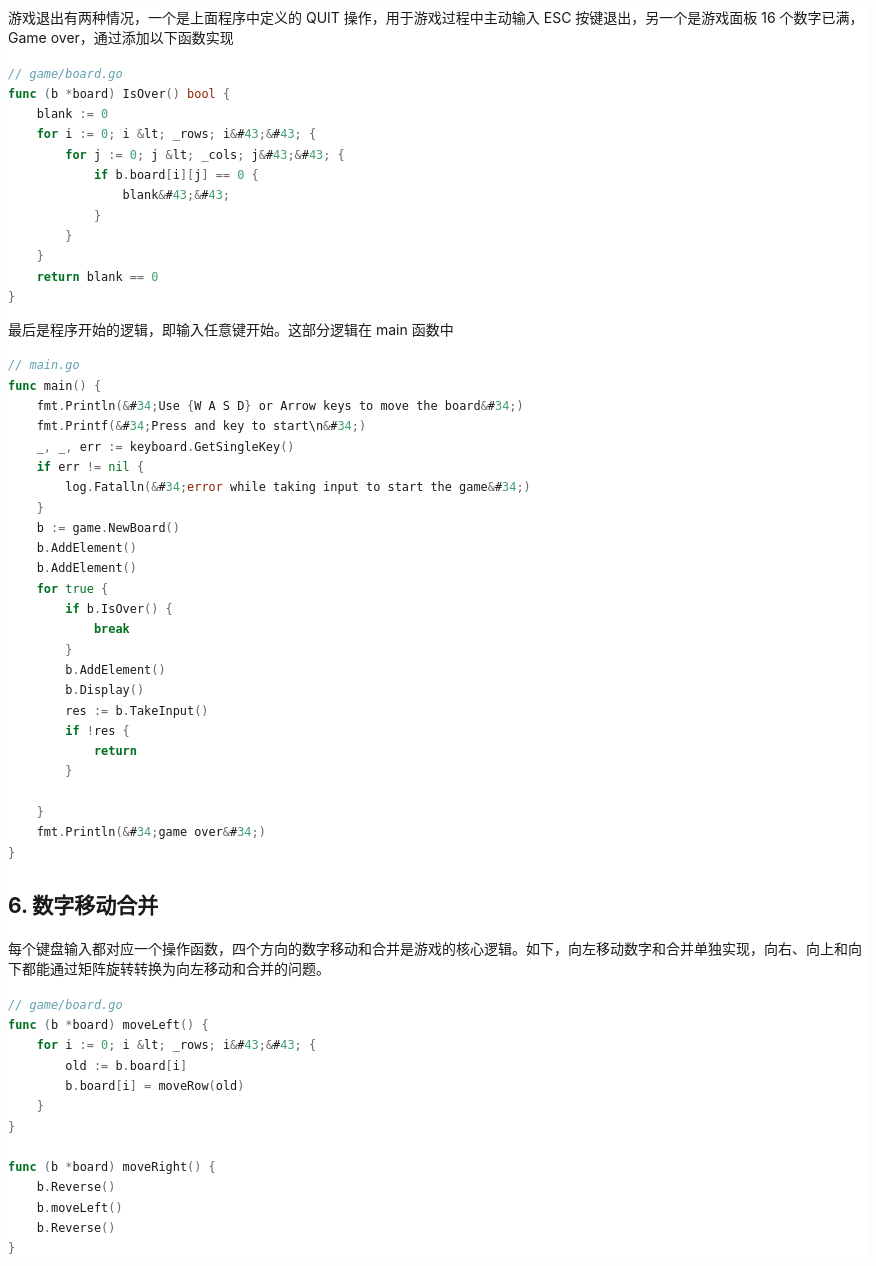 游戏退出有两种情况，一个是上面程序中定义的 QUIT 操作，用于游戏过程中主动输入 ESC 按键退出，另一个是游戏面板 16 个数字已满，Game over，通过添加以下函数实现

```go
// game/board.go
func (b *board) IsOver() bool {
	blank := 0
	for i := 0; i &lt; _rows; i&#43;&#43; {
		for j := 0; j &lt; _cols; j&#43;&#43; {
			if b.board[i][j] == 0 {
				blank&#43;&#43;
			}
		}
	}
	return blank == 0
}
```

最后是程序开始的逻辑，即输入任意键开始。这部分逻辑在 main 函数中

```go
// main.go
func main() {
	fmt.Println(&#34;Use {W A S D} or Arrow keys to move the board&#34;)
	fmt.Printf(&#34;Press and key to start\n&#34;)
	_, _, err := keyboard.GetSingleKey()
	if err != nil {
		log.Fatalln(&#34;error while taking input to start the game&#34;)
	}
	b := game.NewBoard()
	b.AddElement()
	b.AddElement()
	for true {
		if b.IsOver() {
			break
		}
		b.AddElement()
		b.Display()
		res := b.TakeInput()
		if !res {
			return
		}

	}
	fmt.Println(&#34;game over&#34;)
}
```

## 6. 数字移动合并

每个键盘输入都对应一个操作函数，四个方向的数字移动和合并是游戏的核心逻辑。如下，向左移动数字和合并单独实现，向右、向上和向下都能通过矩阵旋转转换为向左移动和合并的问题。

```go
// game/board.go
func (b *board) moveLeft() {
	for i := 0; i &lt; _rows; i&#43;&#43; {
		old := b.board[i]
		b.board[i] = moveRow(old)
	}
}

func (b *board) moveRight() {
	b.Reverse()
	b.moveLeft()
	b.Reverse()
}

```